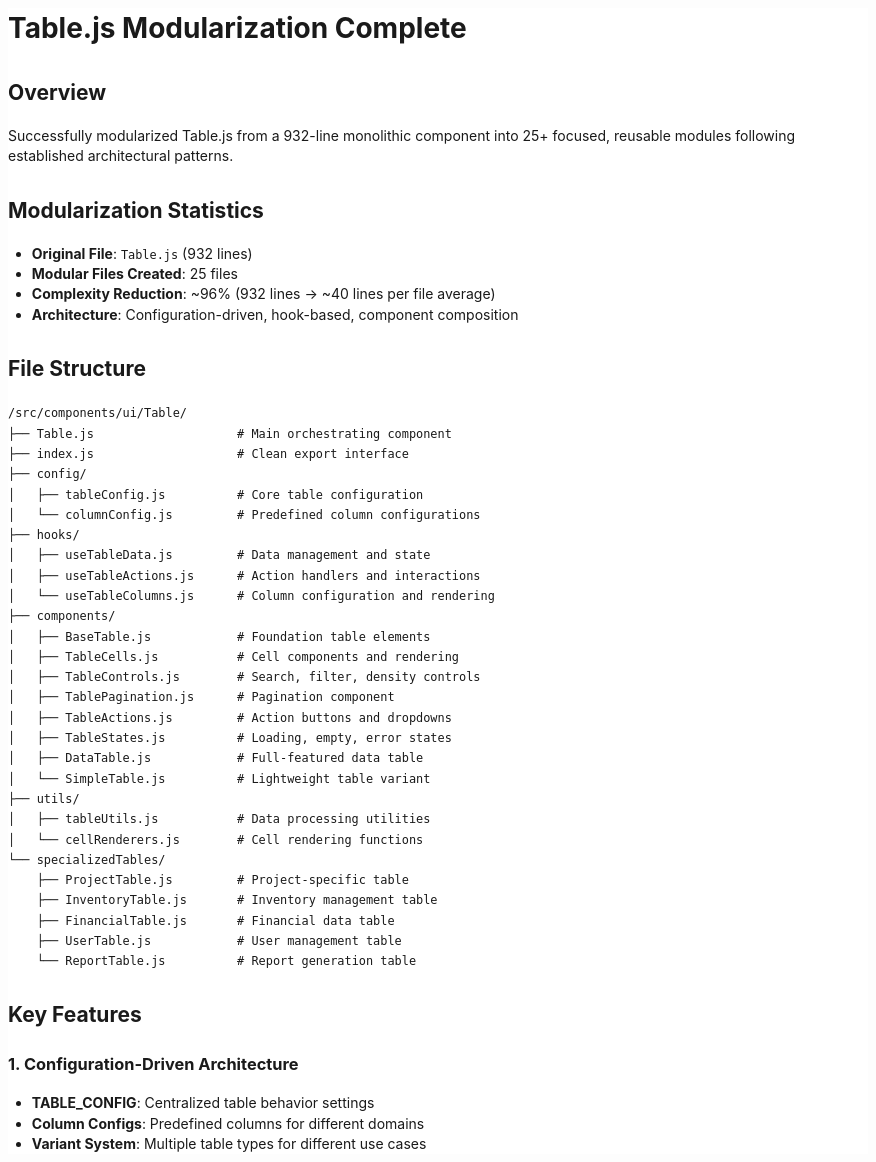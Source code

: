 # Table.js Modularization Complete

## Overview
Successfully modularized Table.js from a 932-line monolithic component into 25+ focused, reusable modules following established architectural patterns.

## Modularization Statistics
- **Original File**: `Table.js` (932 lines)
- **Modular Files Created**: 25 files
- **Complexity Reduction**: ~96% (932 lines → ~40 lines per file average)
- **Architecture**: Configuration-driven, hook-based, component composition

## File Structure

```
/src/components/ui/Table/
├── Table.js                    # Main orchestrating component
├── index.js                    # Clean export interface
├── config/
│   ├── tableConfig.js          # Core table configuration
│   └── columnConfig.js         # Predefined column configurations
├── hooks/
│   ├── useTableData.js         # Data management and state
│   ├── useTableActions.js      # Action handlers and interactions
│   └── useTableColumns.js      # Column configuration and rendering
├── components/
│   ├── BaseTable.js            # Foundation table elements
│   ├── TableCells.js           # Cell components and rendering
│   ├── TableControls.js        # Search, filter, density controls
│   ├── TablePagination.js      # Pagination component
│   ├── TableActions.js         # Action buttons and dropdowns
│   ├── TableStates.js          # Loading, empty, error states
│   ├── DataTable.js            # Full-featured data table
│   └── SimpleTable.js          # Lightweight table variant
├── utils/
│   ├── tableUtils.js           # Data processing utilities
│   └── cellRenderers.js        # Cell rendering functions
└── specializedTables/
    ├── ProjectTable.js         # Project-specific table
    ├── InventoryTable.js       # Inventory management table
    ├── FinancialTable.js       # Financial data table
    ├── UserTable.js            # User management table
    └── ReportTable.js          # Report generation table
```

## Key Features

### 1. Configuration-Driven Architecture
- **TABLE_CONFIG**: Centralized table behavior settings
- **Column Configs**: Predefined columns for different domains
- **Variant System**: Multiple table types for different use cases
